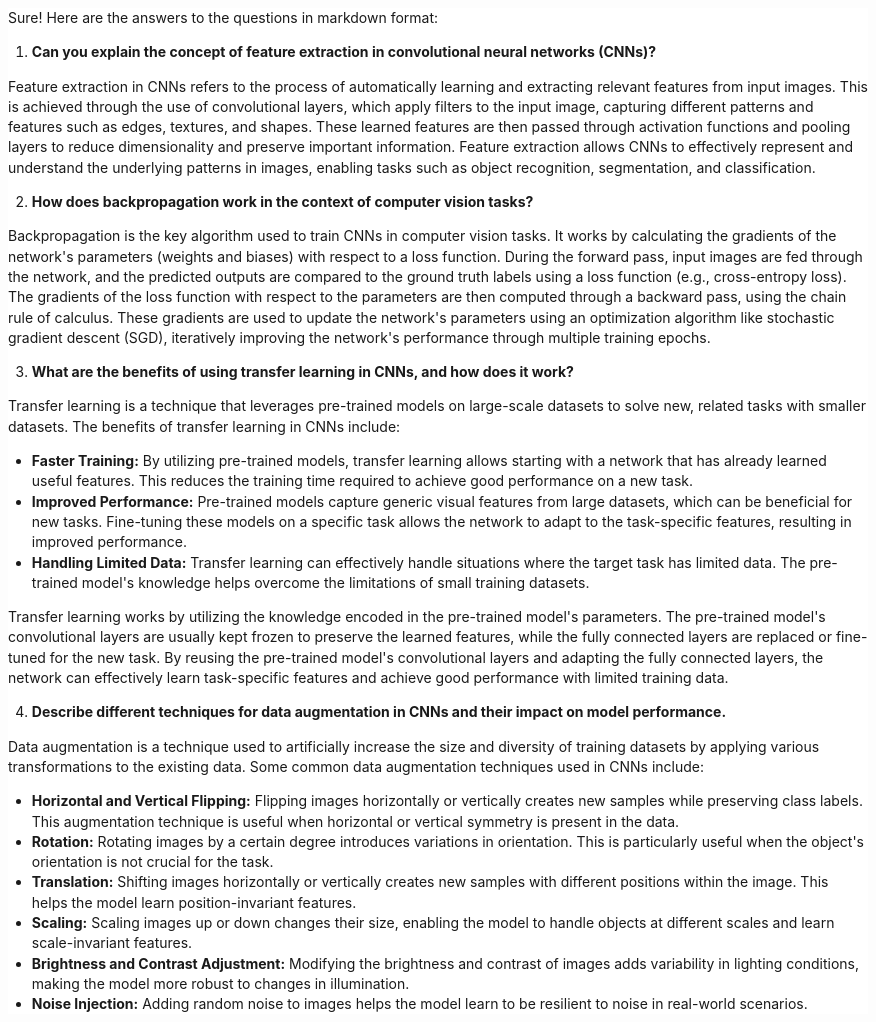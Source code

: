 Sure! Here are the answers to the questions in markdown format:

1. **Can you explain the concept of feature extraction in convolutional neural networks (CNNs)?**

Feature extraction in CNNs refers to the process of automatically learning and extracting relevant features from input images. This is achieved through the use of convolutional layers, which apply filters to the input image, capturing different patterns and features such as edges, textures, and shapes. These learned features are then passed through activation functions and pooling layers to reduce dimensionality and preserve important information. Feature extraction allows CNNs to effectively represent and understand the underlying patterns in images, enabling tasks such as object recognition, segmentation, and classification.

2. **How does backpropagation work in the context of computer vision tasks?**

Backpropagation is the key algorithm used to train CNNs in computer vision tasks. It works by calculating the gradients of the network's parameters (weights and biases) with respect to a loss function. During the forward pass, input images are fed through the network, and the predicted outputs are compared to the ground truth labels using a loss function (e.g., cross-entropy loss). The gradients of the loss function with respect to the parameters are then computed through a backward pass, using the chain rule of calculus. These gradients are used to update the network's parameters using an optimization algorithm like stochastic gradient descent (SGD), iteratively improving the network's performance through multiple training epochs.

3. **What are the benefits of using transfer learning in CNNs, and how does it work?**

Transfer learning is a technique that leverages pre-trained models on large-scale datasets to solve new, related tasks with smaller datasets. The benefits of transfer learning in CNNs include:
- **Faster Training:** By utilizing pre-trained models, transfer learning allows starting with a network that has already learned useful features. This reduces the training time required to achieve good performance on a new task.
- **Improved Performance:** Pre-trained models capture generic visual features from large datasets, which can be beneficial for new tasks. Fine-tuning these models on a specific task allows the network to adapt to the task-specific features, resulting in improved performance.
- **Handling Limited Data:** Transfer learning can effectively handle situations where the target task has limited data. The pre-trained model's knowledge helps overcome the limitations of small training datasets.

Transfer learning works by utilizing the knowledge encoded in the pre-trained model's parameters. The pre-trained model's convolutional layers are usually kept frozen to preserve the learned features, while the fully connected layers are replaced or fine-tuned for the new task. By reusing the pre-trained model's convolutional layers and adapting the fully connected layers, the network can effectively learn task-specific features and achieve good performance with limited training data.

4. **Describe different techniques for data augmentation in CNNs and their impact on model performance.**

Data augmentation is a technique used to artificially increase the size and diversity of training datasets by applying various transformations to the existing data. Some common data augmentation techniques used in CNNs include:
- **Horizontal and Vertical Flipping:** Flipping images horizontally or vertically creates new samples while preserving class labels. This augmentation technique is useful when horizontal or vertical symmetry is present in the data.
- **Rotation:** Rotating images by a certain degree introduces variations in orientation. This is particularly useful when the object's orientation is not crucial for the task.
- **Translation:** Shifting images horizontally or vertically creates new samples with different positions within the image. This helps the model learn position-invariant features.
- **Scaling:** Scaling images up or down changes their size, enabling the model to handle objects at different scales and learn scale-invariant features.
- **Brightness and Contrast Adjustment:** Modifying the brightness and contrast of images adds variability in lighting conditions, making the model more robust to changes in illumination.
- **Noise Injection:** Adding random noise to images helps the model learn to be resilient to noise in real-world scenarios.

